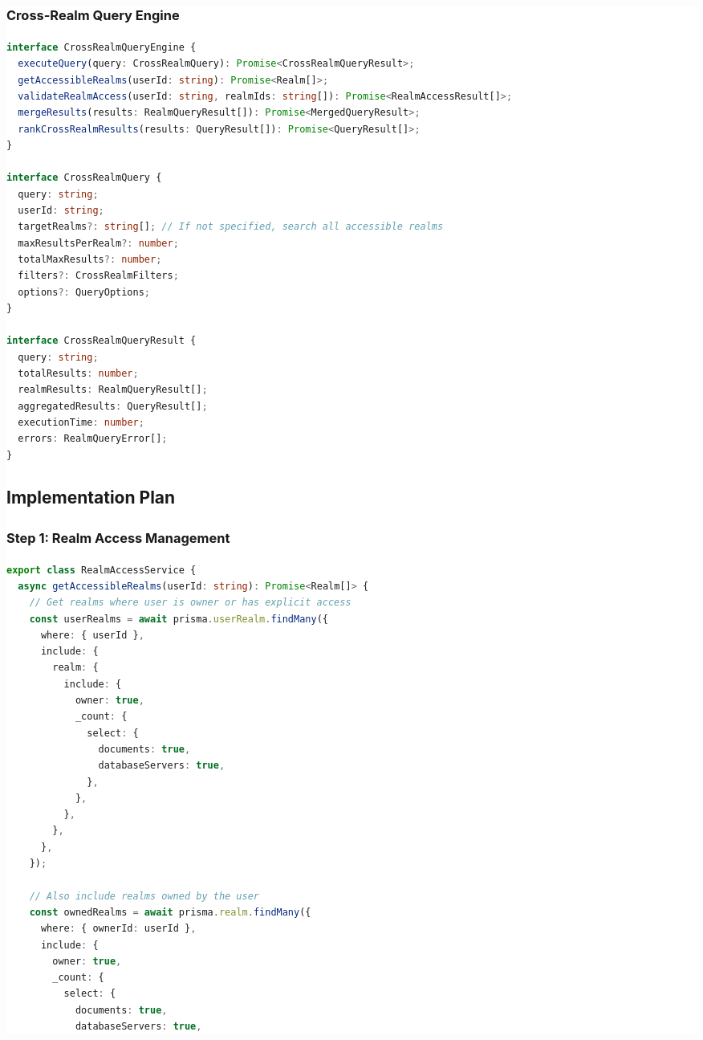 ### Cross-Realm Query Engine
```typescript
interface CrossRealmQueryEngine {
  executeQuery(query: CrossRealmQuery): Promise<CrossRealmQueryResult>;
  getAccessibleRealms(userId: string): Promise<Realm[]>;
  validateRealmAccess(userId: string, realmIds: string[]): Promise<RealmAccessResult[]>;
  mergeResults(results: RealmQueryResult[]): Promise<MergedQueryResult>;
  rankCrossRealmResults(results: QueryResult[]): Promise<QueryResult[]>;
}

interface CrossRealmQuery {
  query: string;
  userId: string;
  targetRealms?: string[]; // If not specified, search all accessible realms
  maxResultsPerRealm?: number;
  totalMaxResults?: number;
  filters?: CrossRealmFilters;
  options?: QueryOptions;
}

interface CrossRealmQueryResult {
  query: string;
  totalResults: number;
  realmResults: RealmQueryResult[];
  aggregatedResults: QueryResult[];
  executionTime: number;
  errors: RealmQueryError[];
}
```

## Implementation Plan

### Step 1: Realm Access Management
```typescript
export class RealmAccessService {
  async getAccessibleRealms(userId: string): Promise<Realm[]> {
    // Get realms where user is owner or has explicit access
    const userRealms = await prisma.userRealm.findMany({
      where: { userId },
      include: {
        realm: {
          include: {
            owner: true,
            _count: {
              select: {
                documents: true,
                databaseServers: true,
              },
            },
          },
        },
      },
    });

    // Also include realms owned by the user
    const ownedRealms = await prisma.realm.findMany({
      where: { ownerId: userId },
      include: {
        owner: true,
        _count: {
          select: {
            documents: true,
            databaseServers: true,
```